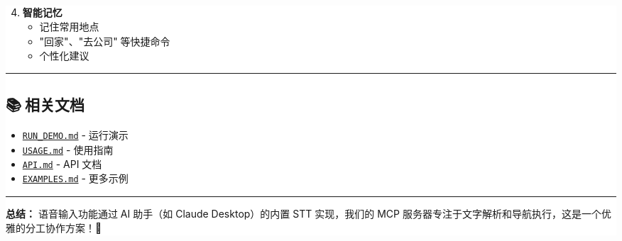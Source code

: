 4. **智能记忆**
   - 记住常用地点
   - "回家"、"去公司" 等快捷命令
   - 个性化建议

---

## 📚 相关文档

- [`RUN_DEMO.md`](RUN_DEMO.md) - 运行演示
- [`USAGE.md`](USAGE.md) - 使用指南
- [`API.md`](API.md) - API 文档
- [`EXAMPLES.md`](EXAMPLES.md) - 更多示例

---

**总结：** 语音输入功能通过 AI 助手（如 Claude Desktop）的内置 STT 实现，我们的 MCP 服务器专注于文字解析和导航执行，这是一个优雅的分工协作方案！🎤
